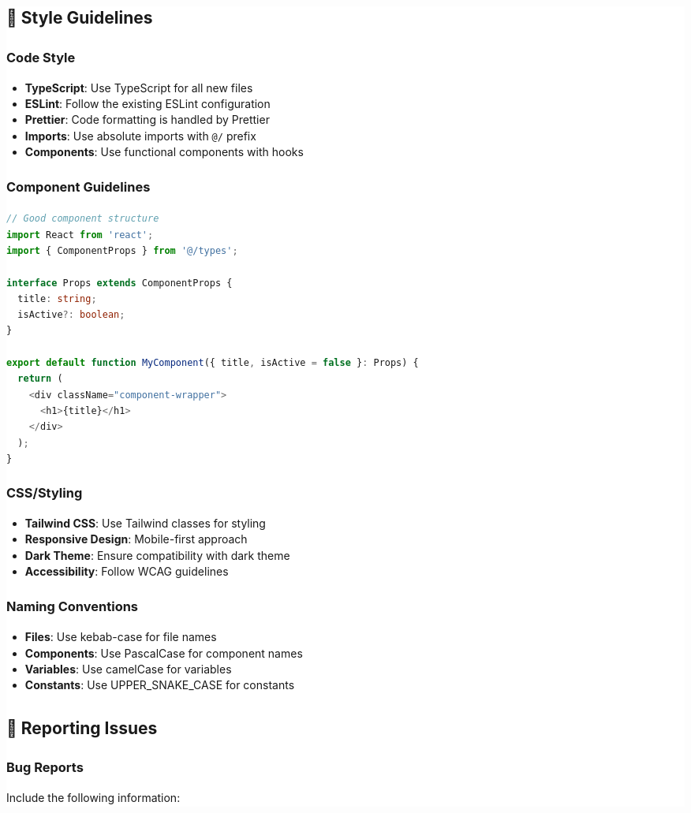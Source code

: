 
## 📝 Style Guidelines

### Code Style

- **TypeScript**: Use TypeScript for all new files
- **ESLint**: Follow the existing ESLint configuration
- **Prettier**: Code formatting is handled by Prettier
- **Imports**: Use absolute imports with `@/` prefix
- **Components**: Use functional components with hooks

### Component Guidelines

```typescript
// Good component structure
import React from 'react';
import { ComponentProps } from '@/types';

interface Props extends ComponentProps {
  title: string;
  isActive?: boolean;
}

export default function MyComponent({ title, isActive = false }: Props) {
  return (
    <div className="component-wrapper">
      <h1>{title}</h1>
    </div>
  );
}
```

### CSS/Styling

- **Tailwind CSS**: Use Tailwind classes for styling
- **Responsive Design**: Mobile-first approach
- **Dark Theme**: Ensure compatibility with dark theme
- **Accessibility**: Follow WCAG guidelines

### Naming Conventions

- **Files**: Use kebab-case for file names
- **Components**: Use PascalCase for component names
- **Variables**: Use camelCase for variables
- **Constants**: Use UPPER_SNAKE_CASE for constants

## 🐛 Reporting Issues

### Bug Reports

Include the following information:

